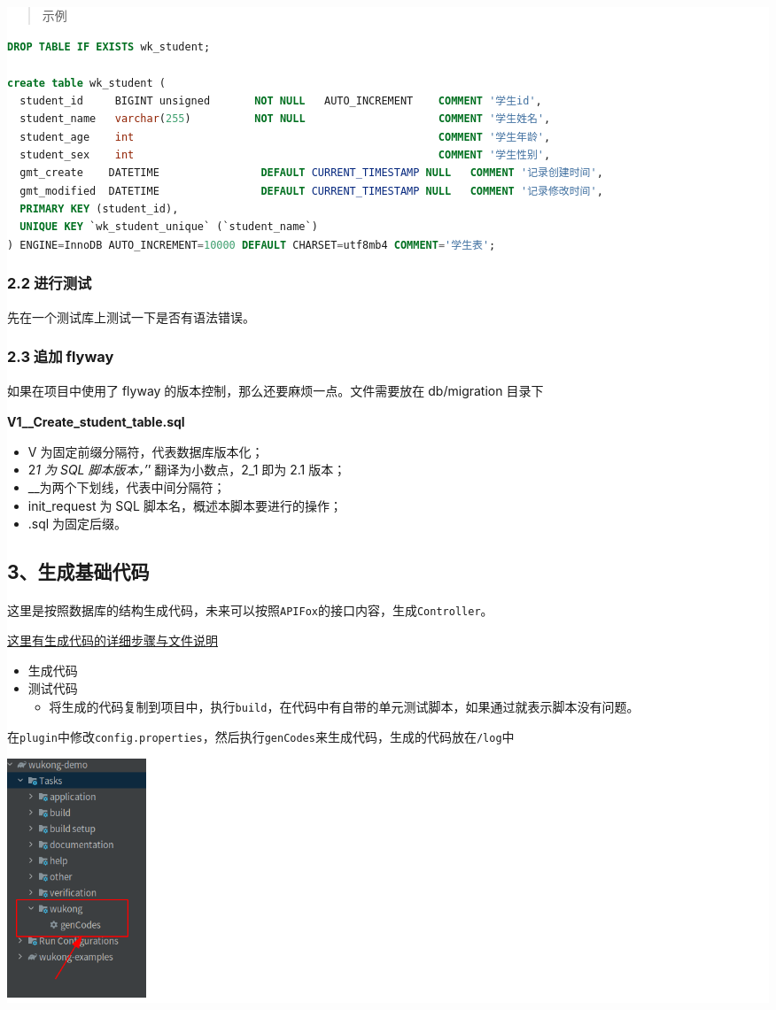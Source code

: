 > 示例

```sql
DROP TABLE IF EXISTS wk_student;

create table wk_student (
  student_id     BIGINT unsigned       NOT NULL   AUTO_INCREMENT    COMMENT '学生id',
  student_name   varchar(255)          NOT NULL                     COMMENT '学生姓名',
  student_age    int                                                COMMENT '学生年龄',
  student_sex    int                                                COMMENT '学生性别',
  gmt_create    DATETIME                DEFAULT CURRENT_TIMESTAMP NULL   COMMENT '记录创建时间',
  gmt_modified  DATETIME                DEFAULT CURRENT_TIMESTAMP NULL   COMMENT '记录修改时间',
  PRIMARY KEY (student_id),
  UNIQUE KEY `wk_student_unique` (`student_name`)
) ENGINE=InnoDB AUTO_INCREMENT=10000 DEFAULT CHARSET=utf8mb4 COMMENT='学生表';
```

### 2.2 进行测试

先在一个测试库上测试一下是否有语法错误。

### 2.3 追加 flyway

如果在项目中使用了 flyway 的版本控制，那么还要麻烦一点。文件需要放在 db/migration 目录下

**V1\_\_Create_student_table.sql**

- V 为固定前缀分隔符，代表数据库版本化；
- 2*1 为 SQL 脚本版本，’*’ 翻译为小数点，2_1 即为 2.1 版本；
- \_\_为两个下划线，代表中间分隔符；
- init_request 为 SQL 脚本名，概述本脚本要进行的操作；
- .sql 为固定后缀。

## 3、生成基础代码

这里是按照数据库的结构生成代码，未来可以按照`APIFox`的接口内容，生成`Controller`。

[这里有生成代码的详细步骤与文件说明](/development/gen-code)

- 生成代码
- 测试代码
  - 将生成的代码复制到项目中，执行`build`，在代码中有自带的单元测试脚本，如果通过就表示脚本没有问题。

在`plugin`中修改`config.properties`，然后执行`genCodes`来生成代码，生成的代码放在`/log`中

<img src="./imgs/genCodes.png" style="zoom:67%;" />
